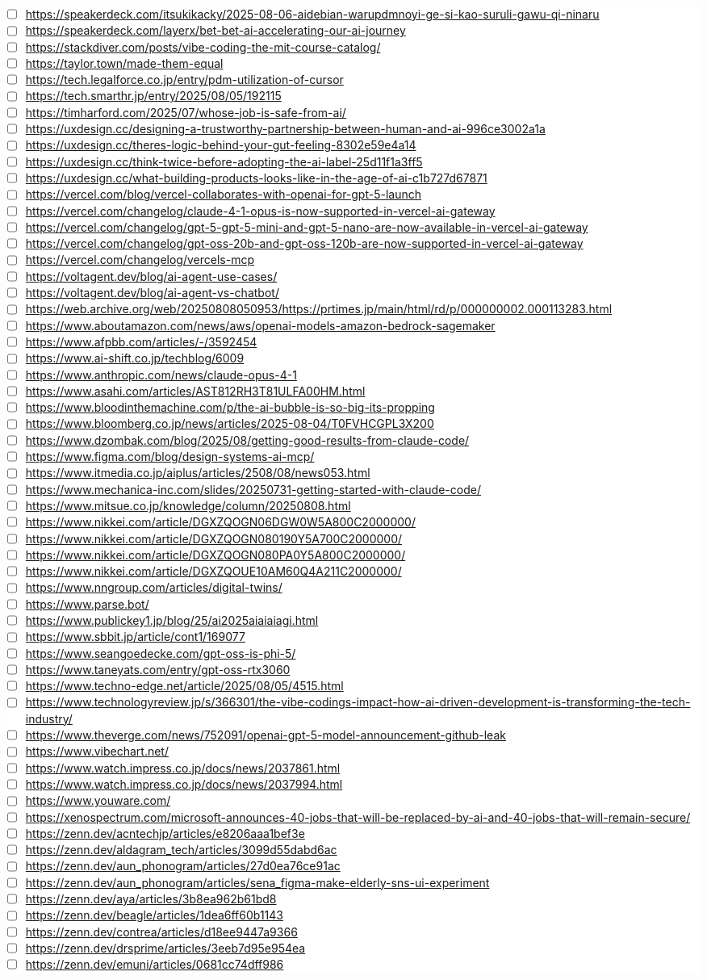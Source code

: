 - [ ] https://speakerdeck.com/itsukikacky/2025-08-06-aidebian-warupdmnoyi-ge-si-kao-suruli-gawu-qi-ninaru
- [ ] https://speakerdeck.com/layerx/bet-bet-ai-accelerating-our-ai-journey
- [ ] https://stackdiver.com/posts/vibe-coding-the-mit-course-catalog/
- [ ] https://taylor.town/made-them-equal
- [ ] https://tech.legalforce.co.jp/entry/pdm-utilization-of-cursor
- [ ] https://tech.smarthr.jp/entry/2025/08/05/192115
- [ ] https://timharford.com/2025/07/whose-job-is-safe-from-ai/
- [ ] https://uxdesign.cc/designing-a-trustworthy-partnership-between-human-and-ai-996ce3002a1a
- [ ] https://uxdesign.cc/theres-logic-behind-your-gut-feeling-8302e59e4a14
- [ ] https://uxdesign.cc/think-twice-before-adopting-the-ai-label-25d11f1a3ff5
- [ ] https://uxdesign.cc/what-building-products-looks-like-in-the-age-of-ai-c1b727d67871
- [ ] https://vercel.com/blog/vercel-collaborates-with-openai-for-gpt-5-launch
- [ ] https://vercel.com/changelog/claude-4-1-opus-is-now-supported-in-vercel-ai-gateway
- [ ] https://vercel.com/changelog/gpt-5-gpt-5-mini-and-gpt-5-nano-are-now-available-in-vercel-ai-gateway
- [ ] https://vercel.com/changelog/gpt-oss-20b-and-gpt-oss-120b-are-now-supported-in-vercel-ai-gateway
- [ ] https://vercel.com/changelog/vercels-mcp
- [ ] https://voltagent.dev/blog/ai-agent-use-cases/
- [ ] https://voltagent.dev/blog/ai-agent-vs-chatbot/
- [ ] https://web.archive.org/web/20250808050953/https://prtimes.jp/main/html/rd/p/000000002.000113283.html
- [ ] https://www.aboutamazon.com/news/aws/openai-models-amazon-bedrock-sagemaker
- [ ] https://www.afpbb.com/articles/-/3592454
- [ ] https://www.ai-shift.co.jp/techblog/6009
- [ ] https://www.anthropic.com/news/claude-opus-4-1
- [ ] https://www.asahi.com/articles/AST812RH3T81ULFA00HM.html
- [ ] https://www.bloodinthemachine.com/p/the-ai-bubble-is-so-big-its-propping
- [ ] https://www.bloomberg.co.jp/news/articles/2025-08-04/T0FVHCGPL3X200
- [ ] https://www.dzombak.com/blog/2025/08/getting-good-results-from-claude-code/
- [ ] https://www.figma.com/blog/design-systems-ai-mcp/
- [ ] https://www.itmedia.co.jp/aiplus/articles/2508/08/news053.html
- [ ] https://www.mechanica-inc.com/slides/20250731-getting-started-with-claude-code/
- [ ] https://www.mitsue.co.jp/knowledge/column/20250808.html
- [ ] https://www.nikkei.com/article/DGXZQOGN06DGW0W5A800C2000000/
- [ ] https://www.nikkei.com/article/DGXZQOGN080190Y5A700C2000000/
- [ ] https://www.nikkei.com/article/DGXZQOGN080PA0Y5A800C2000000/
- [ ] https://www.nikkei.com/article/DGXZQOUE10AM60Q4A211C2000000/
- [ ] https://www.nngroup.com/articles/digital-twins/
- [ ] https://www.parse.bot/
- [ ] https://www.publickey1.jp/blog/25/ai2025aiaiaiagi.html
- [ ] https://www.sbbit.jp/article/cont1/169077
- [ ] https://www.seangoedecke.com/gpt-oss-is-phi-5/
- [ ] https://www.taneyats.com/entry/gpt-oss-rtx3060
- [ ] https://www.techno-edge.net/article/2025/08/05/4515.html
- [ ] https://www.technologyreview.jp/s/366301/the-vibe-codings-impact-how-ai-driven-development-is-transforming-the-tech-industry/
- [ ] https://www.theverge.com/news/752091/openai-gpt-5-model-announcement-github-leak
- [ ] https://www.vibechart.net/
- [ ] https://www.watch.impress.co.jp/docs/news/2037861.html
- [ ] https://www.watch.impress.co.jp/docs/news/2037994.html
- [ ] https://www.youware.com/
- [ ] https://xenospectrum.com/microsoft-announces-40-jobs-that-will-be-replaced-by-ai-and-40-jobs-that-will-remain-secure/
- [ ] https://zenn.dev/acntechjp/articles/e8206aaa1bef3e
- [ ] https://zenn.dev/aldagram_tech/articles/3099d55dabd6ac
- [ ] https://zenn.dev/aun_phonogram/articles/27d0ea76ce91ac
- [ ] https://zenn.dev/aun_phonogram/articles/sena_figma-make-elderly-sns-ui-experiment
- [ ] https://zenn.dev/aya/articles/3b8ea962b61bd8
- [ ] https://zenn.dev/beagle/articles/1dea6ff60b1143
- [ ] https://zenn.dev/contrea/articles/d18ee9447a9366
- [ ] https://zenn.dev/drsprime/articles/3eeb7d95e954ea
- [ ] https://zenn.dev/emuni/articles/0681cc74dff986